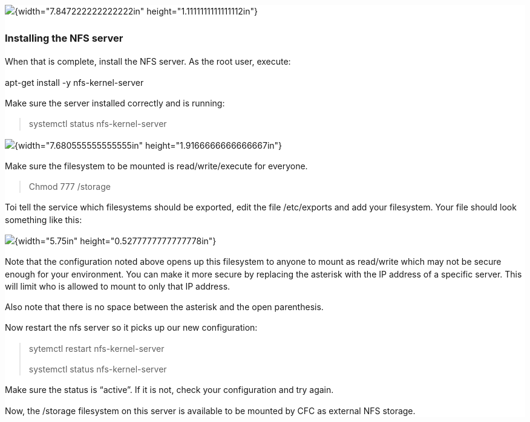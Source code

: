 ![](media/image20.png){width="7.847222222222222in"
height="1.1111111111111112in"}

### Installing the NFS server

When that is complete, install the NFS server. As the root user,
execute:

apt-get install -y nfs-kernel-server

Make sure the server installed correctly and is running:

> systemctl status nfs-kernel-server

![](media/image21.png){width="7.680555555555555in"
height="1.9166666666666667in"}

Make sure the filesystem to be mounted is read/write/execute for
everyone.

> Chmod 777 /storage

Toi tell the service which filesystems should be exported, edit the file
/etc/exports and add your filesystem. Your file should look something
like this:

![](media/image22.png){width="5.75in" height="0.5277777777777778in"}

Note that the configuration noted above opens up this filesystem to
anyone to mount as read/write which may not be secure enough for your
environment. You can make it more secure by replacing the asterisk with
the IP address of a specific server. This will limit who is allowed to
mount to only that IP address.

Also note that there is no space between the asterisk and the open
parenthesis.

Now restart the nfs server so it picks up our new configuration:

> sytemctl restart nfs-kernel-server
>
> systemctl status nfs-kernel-server

Make sure the status is “active”. If it is not, check your configuration
and try again.

Now, the /storage filesystem on this server is available to be mounted
by CFC as external NFS storage.
